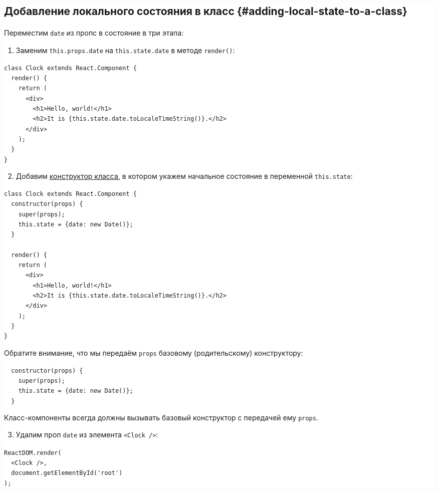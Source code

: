 ## Добавление локального состояния в класс {#adding-local-state-to-a-class}

Переместим `date` из пропс в состояние в три этапа:

1) Заменим `this.props.date` на `this.state.date` в методе `render()`:

```js{6}
class Clock extends React.Component {
  render() {
    return (
      <div>
        <h1>Hello, world!</h1>
        <h2>It is {this.state.date.toLocaleTimeString()}.</h2>
      </div>
    );
  }
}
```

2) Добавим [конструктор класса](https://developer.mozilla.org/ru/docs/Web/JavaScript/Reference/Classes#Constructor), в котором укажем начальное состояние в переменной `this.state`:

```js{4}
class Clock extends React.Component {
  constructor(props) {
    super(props);
    this.state = {date: new Date()};
  }

  render() {
    return (
      <div>
        <h1>Hello, world!</h1>
        <h2>It is {this.state.date.toLocaleTimeString()}.</h2>
      </div>
    );
  }
}
```

Обратите внимание, что мы передаём `props` базовому (родительскому) конструктору:


```js{2}
  constructor(props) {
    super(props);
    this.state = {date: new Date()};
  }
```

Класс-компоненты всегда должны вызывать базовый конструктор с передачей ему `props`.

3) Удалим проп `date` из элемента `<Clock />`:

```js{2}
ReactDOM.render(
  <Clock />,
  document.getElementById('root')
);
```
